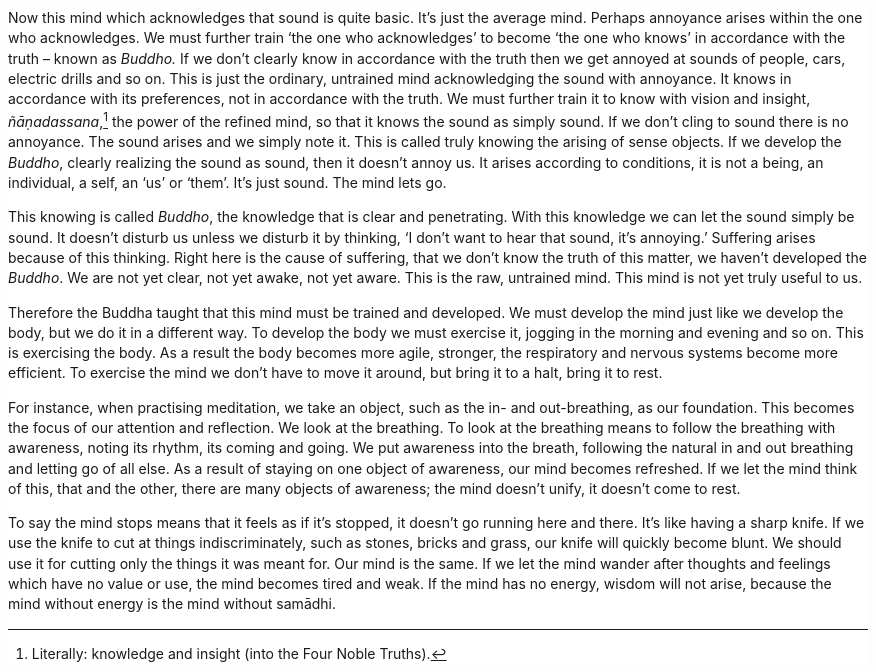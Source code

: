 Now this mind which acknowledges that sound is quite basic. It’s just
the average mind. Perhaps annoyance arises within the one who
acknowledges. We must further train ‘the one who acknowledges’ to become
‘the one who knows’ in accordance with the truth – known as *Buddho.* If
we don’t clearly know in accordance with the truth then we get annoyed
at sounds of people, cars, electric drills and so on. This is just the
ordinary, untrained mind acknowledging the sound with annoyance. It
knows in accordance with its preferences, not in accordance with the
truth. We must further train it to know with vision and insight,
*ñāṇadassana*,[^1] the power of the refined mind, so that it knows the
sound as simply sound. If we don’t cling to sound there is no annoyance.
The sound arises and we simply note it. This is called truly knowing the
arising of sense objects. If we develop the *Buddho*, clearly realizing
the sound as sound, then it doesn’t annoy us. It arises according to
conditions, it is not a being, an individual, a self, an ‘us’ or ‘them’.
It’s just sound. The mind lets go.

This knowing is called *Buddho*, the knowledge that is clear and
penetrating. With this knowledge we can let the sound simply be sound.
It doesn’t disturb us unless we disturb it by thinking, ‘I don’t want to
hear that sound, it’s annoying.’ Suffering arises because of this
thinking. Right here is the cause of suffering, that we don’t know the
truth of this matter, we haven’t developed the *Buddho*. We are not yet
clear, not yet awake, not yet aware. This is the raw, untrained mind.
This mind is not yet truly useful to us.

Therefore the Buddha taught that this mind must be trained and
developed. We must develop the mind just like we develop the body, but
we do it in a different way. To develop the body we must exercise it,
jogging in the morning and evening and so on. This is exercising the
body. As a result the body becomes more agile, stronger, the respiratory
and nervous systems become more efficient. To exercise the mind we don’t
have to move it around, but bring it to a halt, bring it to rest.

For instance, when practising meditation, we take an object, such as the
in- and out-breathing, as our foundation. This becomes the focus of our
attention and reflection. We look at the breathing. To look at the
breathing means to follow the breathing with awareness, noting its
rhythm, its coming and going. We put awareness into the breath,
following the natural in and out breathing and letting go of all else.
As a result of staying on one object of awareness, our mind becomes
refreshed. If we let the mind think of this, that and the other, there
are many objects of awareness; the mind doesn’t unify, it doesn’t come
to rest.

To say the mind stops means that it feels as if it’s stopped, it doesn’t
go running here and there. It’s like having a sharp knife. If we use the
knife to cut at things indiscriminately, such as stones, bricks and
grass, our knife will quickly become blunt. We should use it for cutting
only the things it was meant for. Our mind is the same. If we let the
mind wander after thoughts and feelings which have no value or use, the
mind becomes tired and weak. If the mind has no energy, wisdom will not
arise, because the mind without energy is the mind without samādhi.


[^1]: Literally: knowledge and insight (into the Four Noble Truths).
[^2]: One of the four foundations of mindfulness: body, feeling, mind,
[^3]: Sīla, samādhi, paññā.